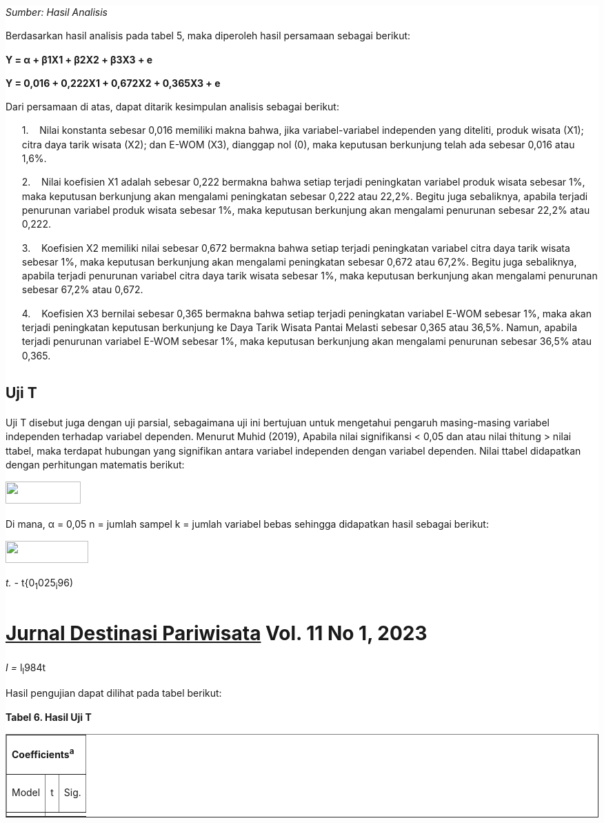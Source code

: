 <p><span class="font4" style="font-style:italic;">Sumber: Hasil Analisis</span></p>
<p><span class="font4">Berdasarkan hasil analisis pada tabel 5, maka diperoleh hasil persamaan sebagai berikut:</span></p>
<p><span class="font5" style="font-weight:bold;">Y = α + β</span><span class="font2" style="font-weight:bold;">1</span><span class="font5" style="font-weight:bold;">X</span><span class="font2" style="font-weight:bold;">1 </span><span class="font5" style="font-weight:bold;">+ β</span><span class="font2" style="font-weight:bold;">2</span><span class="font5" style="font-weight:bold;">X</span><span class="font2" style="font-weight:bold;">2 </span><span class="font5" style="font-weight:bold;">+ β</span><span class="font2" style="font-weight:bold;">3</span><span class="font5" style="font-weight:bold;">X</span><span class="font2" style="font-weight:bold;">3 </span><span class="font5" style="font-weight:bold;">+ e</span></p>
<p><span class="font5" style="font-weight:bold;">Y = 0,016 + 0,222X</span><span class="font2" style="font-weight:bold;">1 </span><span class="font5" style="font-weight:bold;">+ 0,672X</span><span class="font2" style="font-weight:bold;">2 </span><span class="font5" style="font-weight:bold;">+ 0,365X</span><span class="font2" style="font-weight:bold;">3 </span><span class="font5" style="font-weight:bold;">+ e</span></p>
<p><span class="font4">Dari persamaan di atas, dapat ditarik kesimpulan analisis sebagai berikut:</span></p>
<ul style="list-style:none;"><li>
<p><span class="font4">1. &nbsp;&nbsp;&nbsp;Nilai konstanta sebesar 0,016 memiliki makna bahwa, jika variabel-variabel independen yang diteliti, produk wisata (X1); citra daya tarik wisata (X2); dan E-WOM (X3), dianggap nol (0), maka keputusan berkunjung telah ada sebesar 0,016 atau 1,6%.</span></p></li>
<li>
<p><span class="font4">2. &nbsp;&nbsp;&nbsp;Nilai koefisien X1 adalah sebesar 0,222 bermakna bahwa setiap terjadi peningkatan variabel produk wisata sebesar 1%, maka keputusan berkunjung akan mengalami peningkatan sebesar 0,222 atau 22,2%. Begitu juga sebaliknya, apabila terjadi penurunan variabel produk wisata sebesar 1%, maka keputusan berkunjung akan mengalami penurunan sebesar 22,2% atau 0,222.</span></p></li>
<li>
<p><span class="font4">3. &nbsp;&nbsp;&nbsp;Koefisien X2 memiliki nilai sebesar 0,672 bermakna bahwa setiap terjadi peningkatan variabel citra daya tarik wisata sebesar 1%, maka keputusan berkunjung akan mengalami peningkatan sebesar 0,672 atau 67,2%. Begitu juga sebaliknya, apabila terjadi penurunan variabel citra daya tarik wisata sebesar 1%, maka keputusan berkunjung akan mengalami penurunan sebesar 67,2% atau 0,672.</span></p></li>
<li>
<p><span class="font4">4. &nbsp;&nbsp;&nbsp;Koefisien X3 bernilai sebesar 0,365 bermakna bahwa setiap terjadi peningkatan variabel E-WOM sebesar 1%, maka akan terjadi peningkatan keputusan berkunjung ke Daya Tarik Wisata Pantai Melasti sebesar 0,365 atau 36,5%. Namun, apabila terjadi penurunan variabel E-WOM sebesar 1%, maka keputusan berkunjung akan mengalami penurunan sebesar 36,5% atau 0,365.</span></p></li></ul>
<h2><a name="bookmark28"></a><span class="font5" style="font-weight:bold;"><a name="bookmark29"></a>Uji T</span></h2>
<p><span class="font4">Uji T disebut juga dengan uji parsial, sebagaimana uji ini bertujuan untuk mengetahui pengaruh masing-masing variabel independen terhadap variabel dependen. Menurut Muhid (2019), Apabila nilai signifikansi &lt;&nbsp;0,05 dan atau nilai t</span><span class="font2">hitung </span><span class="font4">&gt;&nbsp;nilai t</span><span class="font2">tabel</span><span class="font4">, maka terdapat hubungan yang signifikan antara variabel independen dengan variabel dependen. Nilai t</span><span class="font2">tabel </span><span class="font4">didapatkan dengan perhitungan matematis berikut:</span></p><img src="https://jurnal.harianregional.com/media/105716-2.jpg" alt="" style="width:82pt;height:24pt;">
<p><span class="font4">Di mana, α = 0,05 n = jumlah sampel k = jumlah variabel bebas sehingga didapatkan hasil sebagai berikut:</span></p><img src="https://jurnal.harianregional.com/media/105716-3.jpg" alt="" style="width:90pt;height:24pt;">
<p><span class="font0" style="font-style:italic;">t. -</span><span class="font1"> t{0<sub>1</sub>025<sub>i</sub>96)</span></p>
<h1><a name="bookmark30"></a><span class="font6" style="font-weight:bold;text-decoration:underline;"><a name="bookmark31"></a>Jurnal Destinasi Pariwisata</span><span class="font6" style="font-weight:bold;"> </span><span class="font4">Vol. 11 No 1, 2023</span></h1>
<p><span class="font4" style="font-style:italic;">I =</span><span class="font4"> l<sub>l</sub>984t</span></p>
<p><span class="font4">Hasil pengujian dapat dilihat pada tabel berikut:</span></p>
<p><span class="font5" style="font-weight:bold;">Tabel 6. Hasil Uji T</span></p>
<table border="1">
<tr><td colspan="4" style="vertical-align:middle;">
<p><span class="font5" style="font-weight:bold;">Coefficients<sup>a</sup></span></p></td></tr>
<tr><td colspan="2" style="vertical-align:top;">
<p><span class="font4">Model</span></p></td><td style="vertical-align:top;">
<p><span class="font4">t</span></p></td><td style="vertical-align:top;">
<p><span class="font4">Sig.</span></p></td></tr>
<tr><td rowspan="4" style="vertical-align:top;">